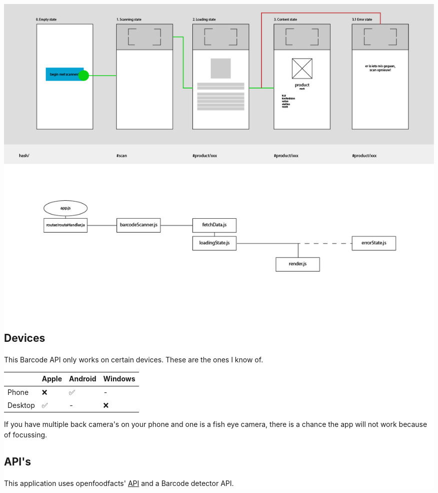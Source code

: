 <img src="./Docs-Wiki/newStates.png">

## Devices

This Barcode API only works on certain devices. These are the ones I know of.

| | Apple  | Android | Windows |
| ------------- | ------------- | ------------- | ------------- |
| Phone  | ❌ | ✅  | -  |
| Desktop  | ✅ | -  | ❌ |

If you have multiple back camera's on your phone and one is a fish eye camera, there is a chance the app will not work because of focussing.

## API's

This application uses openfoodfacts' [API](https://world.openfoodfacts.org/data) and a Barcode detector API.
